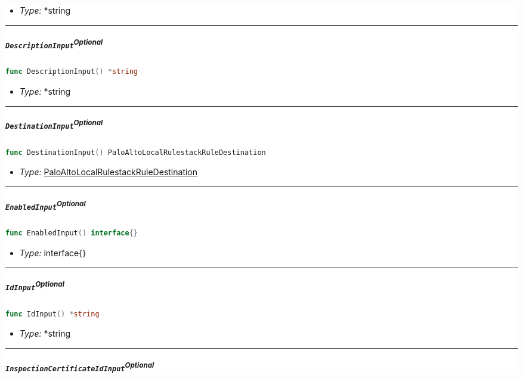 - *Type:* *string

---

##### `DescriptionInput`<sup>Optional</sup> <a name="DescriptionInput" id="@cdktf/provider-azurerm.paloAltoLocalRulestackRule.PaloAltoLocalRulestackRule.property.descriptionInput"></a>

```go
func DescriptionInput() *string
```

- *Type:* *string

---

##### `DestinationInput`<sup>Optional</sup> <a name="DestinationInput" id="@cdktf/provider-azurerm.paloAltoLocalRulestackRule.PaloAltoLocalRulestackRule.property.destinationInput"></a>

```go
func DestinationInput() PaloAltoLocalRulestackRuleDestination
```

- *Type:* <a href="#@cdktf/provider-azurerm.paloAltoLocalRulestackRule.PaloAltoLocalRulestackRuleDestination">PaloAltoLocalRulestackRuleDestination</a>

---

##### `EnabledInput`<sup>Optional</sup> <a name="EnabledInput" id="@cdktf/provider-azurerm.paloAltoLocalRulestackRule.PaloAltoLocalRulestackRule.property.enabledInput"></a>

```go
func EnabledInput() interface{}
```

- *Type:* interface{}

---

##### `IdInput`<sup>Optional</sup> <a name="IdInput" id="@cdktf/provider-azurerm.paloAltoLocalRulestackRule.PaloAltoLocalRulestackRule.property.idInput"></a>

```go
func IdInput() *string
```

- *Type:* *string

---

##### `InspectionCertificateIdInput`<sup>Optional</sup> <a name="InspectionCertificateIdInput" id="@cdktf/provider-azurerm.paloAltoLocalRulestackRule.PaloAltoLocalRulestackRule.property.inspectionCertificateIdInput"></a>
